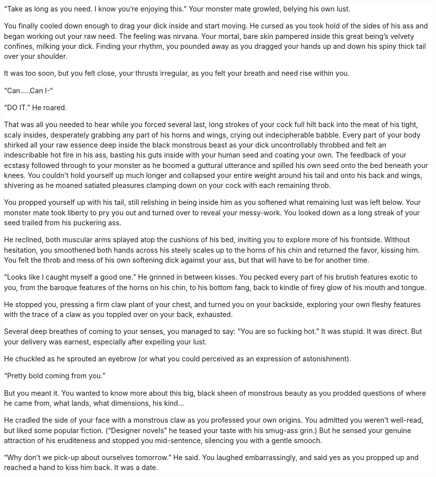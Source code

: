 “Take as long as you need. I know you’re enjoying this.” Your monster mate growled, belying his own lust.

You finally cooled down enough to drag your dick inside and start moving. He cursed as you took hold of the sides of his ass and began working out your raw need. The feeling was nirvana. Your mortal, bare skin pampered inside this great being’s velvety confines, milking your dick. Finding your rhythm, you pounded away as you dragged your hands up and down his spiny thick tail over your shoulder.

It was too soon, but you felt close, your thrusts irregular, as you felt your breath and need rise within you. 

“Can…..Can I-“

“DO IT.” He roared.

That was all you needed to hear while you forced several last, long strokes of your cock full hilt back into the meat of his tight, scaly insides, desperately grabbing any part of his horns and wings, crying out indecipherable babble. Every part of your body shirked all your raw essence deep inside the black monstrous beast as your dick uncontrollably throbbed and felt an indescribable hot fire in his ass, basting his guts inside with your human seed and coating your own. The feedback of your ecstasy followed through to your monster as he boomed a guttural utterance and spilled his own seed onto the bed beneath your knees. You couldn’t hold yourself up much longer and collapsed your entire weight around his tail and onto his back and wings, shivering as he moaned satiated pleasures clamping down on your cock with each remaining throb.

You propped yourself up with his tail, still relishing in being inside him as you softened what remaining lust was left below. Your monster mate took liberty to pry you out and turned over to reveal your messy-work. You looked down as a long streak of your seed trailed from his puckering ass.

He reclined, both muscular arms splayed atop the cushions of his bed, inviting you to explore more of his frontside. Without hesitation, you smoothened both hands across his steely scales up to the horns of his chin and returned the favor, kissing him. You felt the throb and mess of his own softening dick against your ass, but that will have to be for another time.

“Looks like I caught myself a good one.” He grinned in between kisses. You pecked every part of his brutish features exotic to you, from the baroque features of the horns on his chin, to his bottom fang, back to kindle of firey glow of his mouth and tongue.

He stopped you, pressing a firm claw plant of your chest, and turned you on your backside, exploring your own fleshy features with the trace of a claw as you toppled over on your back, exhausted.

Several deep breathes of coming to your senses, you managed to say: “You are so fucking hot.”  It was stupid. It was direct. But your delivery was earnest, especially after expelling your lust.

He chuckled as he sprouted an eyebrow (or what you could perceived as an expression of astonishment).

“Pretty bold coming from you.”

But you meant it. You wanted to know more about this big, black sheen of monstrous beauty as you prodded questions of where he came from, what lands, what dimensions, his kind…

He cradled the side of your face with a monstrous claw as you professed your own origins. You admitted you weren’t well-read, but liked some popular fiction. (“Designer novels” he teased your taste with his smug-ass grin.) But he sensed your genuine attraction of his eruditeness and stopped you mid-sentence, silencing you with a gentle smooch.

“Why don’t we pick-up about ourselves tomorrow.” He said. You laughed embarrassingly, and said yes as you propped up and reached a hand to kiss him back. It was a date.
